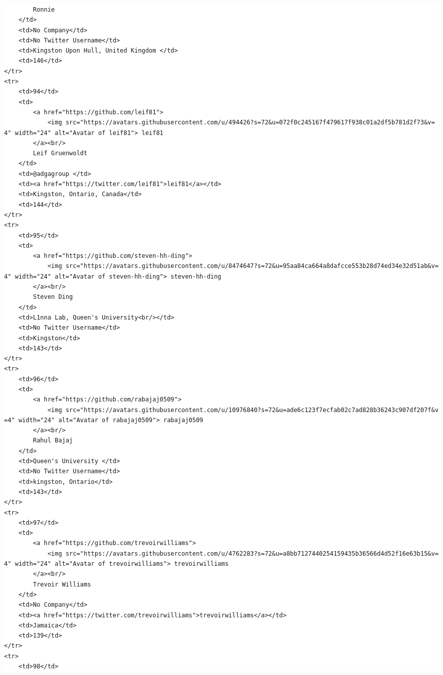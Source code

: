			Ronnie
		</td>
		<td>No Company</td>
		<td>No Twitter Username</td>
		<td>Kingston Upon Hull, United Kingdom </td>
		<td>146</td>
	</tr>
	<tr>
		<td>94</td>
		<td>
			<a href="https://github.com/leif81">
				<img src="https://avatars.githubusercontent.com/u/494426?s=72&u=072f0c245167f479617f938c01a2df5b781d2f73&v=4" width="24" alt="Avatar of leif81"> leif81
			</a><br/>
			Leif Gruenwoldt
		</td>
		<td>@adgagroup </td>
		<td><a href="https://twitter.com/leif81">leif81</a></td>
		<td>Kingston, Ontario, Canada</td>
		<td>144</td>
	</tr>
	<tr>
		<td>95</td>
		<td>
			<a href="https://github.com/steven-hh-ding">
				<img src="https://avatars.githubusercontent.com/u/8474647?s=72&u=95aa84ca664a8dafcce553b28d74ed34e32d51ab&v=4" width="24" alt="Avatar of steven-hh-ding"> steven-hh-ding
			</a><br/>
			Steven Ding
		</td>
		<td>L1nna Lab, Queen's University<br/></td>
		<td>No Twitter Username</td>
		<td>Kingston</td>
		<td>143</td>
	</tr>
	<tr>
		<td>96</td>
		<td>
			<a href="https://github.com/rabajaj0509">
				<img src="https://avatars.githubusercontent.com/u/10976840?s=72&u=ade6c123f7ecfab02c7ad828b36243c907df207f&v=4" width="24" alt="Avatar of rabajaj0509"> rabajaj0509
			</a><br/>
			Rahul Bajaj
		</td>
		<td>Queen's University </td>
		<td>No Twitter Username</td>
		<td>kingston, Ontario</td>
		<td>143</td>
	</tr>
	<tr>
		<td>97</td>
		<td>
			<a href="https://github.com/trevoirwilliams">
				<img src="https://avatars.githubusercontent.com/u/4762283?s=72&u=a8bb7127440254159435b36566d4d52f16e63b15&v=4" width="24" alt="Avatar of trevoirwilliams"> trevoirwilliams
			</a><br/>
			Trevoir Williams
		</td>
		<td>No Company</td>
		<td><a href="https://twitter.com/trevoirwilliams">trevoirwilliams</a></td>
		<td>Jamaica</td>
		<td>139</td>
	</tr>
	<tr>
		<td>98</td>